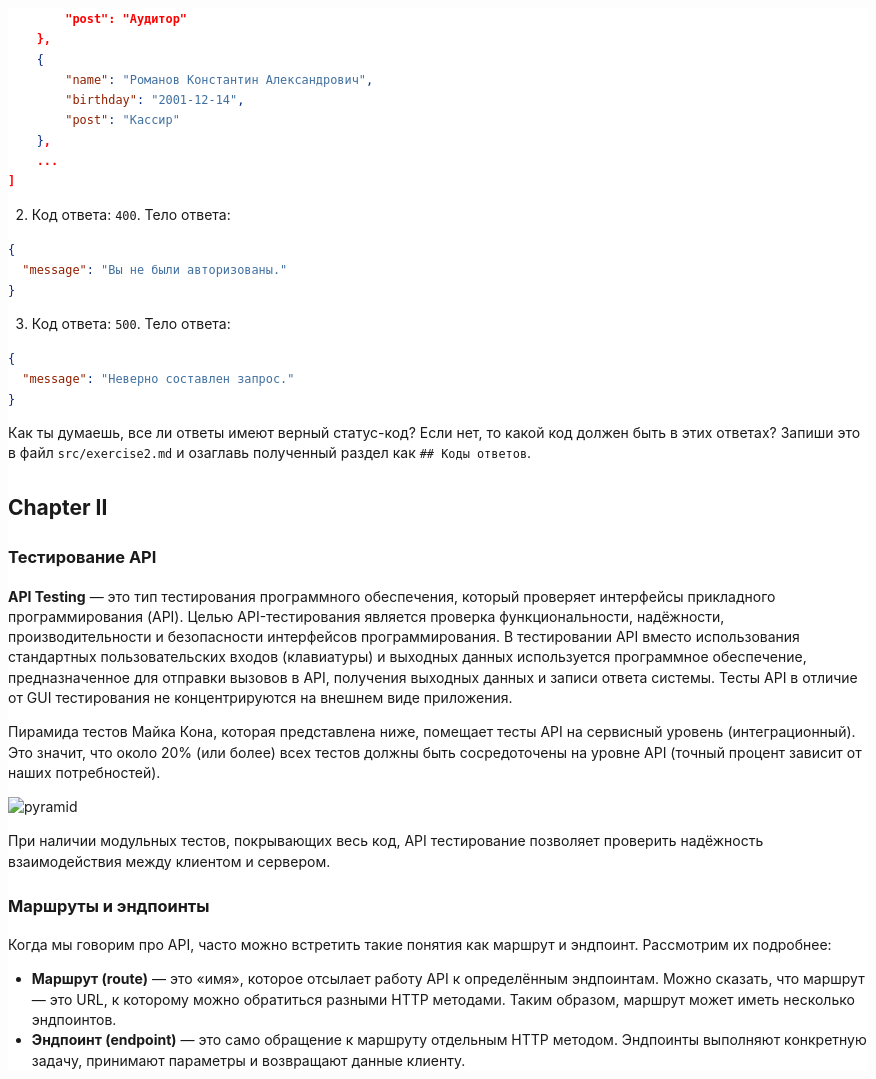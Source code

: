```json
        "post": "Аудитор"
    },
    {
        "name": "Романов Константин Александрович",
        "birthday": "2001-12-14",
        "post": "Кассир"
    },
    ...
]
```

2. Код ответа: `400`. Тело ответа:

```json
{
  "message": "Вы не были авторизованы."
}
```

3. Код ответа: `500`. Тело ответа:

```json
{
  "message": "Неверно составлен запрос."
}
```

Как ты думаешь, все ли ответы имеют верный статус-код? Если нет, то какой код должен быть в этих ответах? Запиши это в файл `src/exercise2.md` и озаглавь полученный раздел как `## Коды ответов`.

<h2 id="chapter-ii">Chapter II</h2>

<h3 id="тестирование-api">Тестирование API</h3>

**API Testing** — это тип тестирования программного обеспечения, который проверяет интерфейсы прикладного программирования (API). Целью API-тестирования является проверка функциональности, надёжности, производительности и безопасности интерфейсов программирования. В тестировании API вместо использования стандартных пользовательских входов (клавиатуры) и выходных данных используется программное обеспечение, предназначенное для отправки вызовов в API, получения выходных данных и записи ответа системы. Тесты API в отличие от GUI тестирования не концентрируются на внешнем виде приложения.

Пирамида тестов Майка Кона, которая представлена ниже, помещает тесты API на сервисный уровень (интеграционный). Это значит, что около 20% (или более) всех тестов должны быть сосредоточены на уровне API (точный процент зависит от наших потребностей).

![pyramid](misc/images/pyramid.png)

При наличии модульных тестов, покрывающих весь код, API тестирование позволяет проверить надёжность взаимодействия между клиентом и сервером.

<h3 id="маршруты-и-эндпоинты">Маршруты и эндпоинты</h3>

Когда мы говорим про API, часто можно встретить такие понятия как маршрут и эндпоинт. Рассмотрим их подробнее:

- **Маршрут (route)** — это «имя», которое отсылает работу API к определённым эндпоинтам. Можно сказать, что маршрут — это URL, к которому можно обратиться разными HTTP методами. Таким образом, маршрут может иметь несколько эндпоинтов.
- **Эндпоинт (endpoint)** — это само обращение к маршруту отдельным HTTP методом. Эндпоинты выполняют конкретную задачу, принимают параметры и возвращают данные клиенту.

